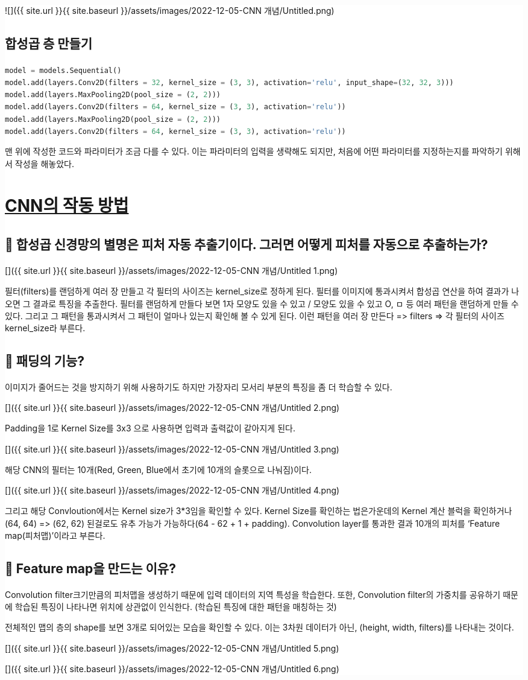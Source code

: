 ![]({{ site.url }}{{ site.baseurl }}/assets/images/2022-12-05-CNN 개념/Untitled.png)

## 합성곱 층 만들기

```python
model = models.Sequential()
model.add(layers.Conv2D(filters = 32, kernel_size = (3, 3), activation='relu', input_shape=(32, 32, 3)))
model.add(layers.MaxPooling2D(pool_size = (2, 2)))
model.add(layers.Conv2D(filters = 64, kernel_size = (3, 3), activation='relu'))
model.add(layers.MaxPooling2D(pool_size = (2, 2)))
model.add(layers.Conv2D(filters = 64, kernel_size = (3, 3), activation='relu'))
```

맨 위에 작성한 코드와 파라미터가 조금 다를 수 있다. 이는 파라미터의 입력을 생략해도 되지만, 처음에 어떤 파라미터를 지정하는지를 파악하기 위해서 작성을 해놓았다.

# [CNN의 작동 방법](https://poloclub.github.io/cnn-explainer/)

## 🤔 **합성곱 신경망의 별명은 피처 자동 추출기이다. 그러면 어떻게 피처를 자동으로 추출하는가?**

[]({{ site.url }}{{ site.baseurl }}/assets/images/2022-12-05-CNN 개념/Untitled 1.png)

필터(filters)를 랜덤하게 여러 장 만들고 각 필터의 사이즈는 kernel_size로 정하게 된다. 필터를 이미지에 통과시켜서 합성곱 연산을 하여 결과가 나오면 그 결과로 특징을 추출한다. 필터를 랜덤하게 만들다 보면 1자 모양도 있을 수 있고 / 모양도 있을 수 있고 O, ㅁ 등 여러 패턴을 랜덤하게 만들 수 있다. 그리고 그 패턴을 통과시켜서 그 패턴이 얼마나 있는지 확인해 볼 수 있게 된다. 이런 패턴을 여러 장 만든다 => filters =>  각 필터의 사이즈 kernel_size라 부른다.

## **🤔 패딩의 기능?**

이미지가 줄어드는 것을 방지하기 위해 사용하기도 하지만 가장자리 모서리 부분의 특징을 좀 더 학습할 수 있다.

[]({{ site.url }}{{ site.baseurl }}/assets/images/2022-12-05-CNN 개념/Untitled 2.png)

Padding을 1로 Kernel Size를 3x3 으로 사용하면 입력과 출력값이 같아지게 된다.

[]({{ site.url }}{{ site.baseurl }}/assets/images/2022-12-05-CNN 개념/Untitled 3.png)

해당 CNN의 필터는 10개(Red, Green, Blue에서 초기에 10개의 슬롯으로 나눠짐)이다. 

[]({{ site.url }}{{ site.baseurl }}/assets/images/2022-12-05-CNN 개념/Untitled 4.png)

그리고 해당 Convloution에서는 Kernel size가 3*3임을 확인할 수 있다. Kernel Size를 확인하는 법은가운데의 Kernel 계산 블럭을 확인하거나 (64, 64) => (62, 62) 된걸로도 유추 가능가 가능하다(64 - 62 + 1  + padding). Convolution layer를 통과한 결과 10개의 피처를 ‘Feature map(피처맵)’이라고 부른다.

## **🤔 Feature map을 만드는 이유?**

Convolution filter크기만큼의 피처맵을 생성하기 때문에 입력 데이터의 지역 특성을 학습한다. 또한, Convolution filter의 가중치를 공유하기 때문에 학습된 특징이 나타나면 위치에 상관없이 인식한다. (학습된 특징에 대한 패턴을 매칭하는 것)

전체적인 맵의 층의 shape를 보면 3개로 되어있는 모습을 확인할 수 있다. 이는 3차원 데이터가 아닌, (height, width, filters)를 나타내는 것이다.

[]({{ site.url }}{{ site.baseurl }}/assets/images/2022-12-05-CNN 개념/Untitled 5.png)

[]({{ site.url }}{{ site.baseurl }}/assets/images/2022-12-05-CNN 개념/Untitled 6.png)
